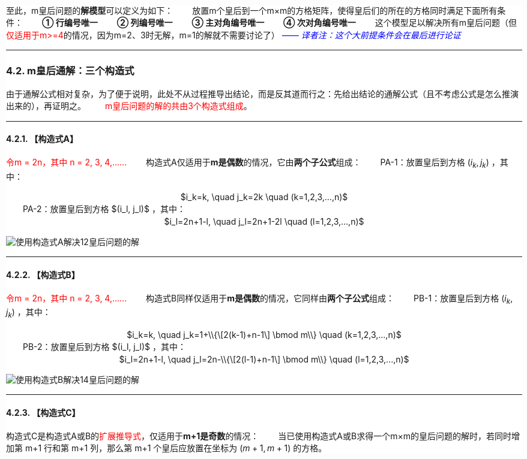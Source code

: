 
至此，m皇后问题的**解模型**可以定义为如下：
　　放置m个皇后到一个m×m的方格矩阵，使得皇后们的所在的方格同时满足下面所有条件：
　　**① 行编号唯一**
　　**② 列编号唯一**
　　**③ 主对角编号唯一**
　　**④ 次对角编号唯一**
　　这个模型足以解决所有m皇后问题（但<font color="red">仅适用于m>=4</font>的情况，因为m=2、3时无解，m=1的解就不需要讨论了） <font color="blue">*—— 译者注：这个大前提条件会在最后进行论证*</font>
<br/>

------------


### 4.2. m皇后通解：三个构造式
由于通解公式相对复杂，为了便于说明，此处不从过程推导出结论，而是反其道而行之：先给出结论的通解公式（且不考虑公式是怎么推演出来的），再证明之。
　　<font color="red">m皇后问题的解的共由3个构造式组成</font>。
<br/>

------------


#### 4.2.1. 【构造式A】
<font color="red">令m = 2n，其中 n = 2, 3, 4,......</font>
　　构造式A仅适用于**m是偶数**的情况，它由**两个子公式**组成：
　　PA-1：放置皇后到方格 $(i_k, j_k)$ ，其中：
<center>$i_k=k, \quad  j_k=2k \quad  (k=1,2,3,...,n)$</center>
　　PA-2：放置皇后到方格 $(i_l, j_l)$ ，其中：
<center>$i_l=2n+1-l, \quad  j_l=2n+1-2l \quad  (l=1,2,3,...,n)$</center>


![使用构造式A解决12皇后问题的解](/res/img/article/20180615/02.png)



------------


#### 4.2.2. 【构造式B】
<font color="red">令m = 2n，其中 n = 2, 3, 4,......</font>
　　构造式B同样仅适用于**m是偶数**的情况，它同样由**两个子公式**组成：
　　PB-1：放置皇后到方格 $(i_k, j_k)$ ，其中：
<center>$i_k=k, \quad  j_k=1+\\{\[2(k-1)+n-1\] \bmod m\\} \quad  (k=1,2,3,...,n)$</center>
　　PB-2：放置皇后到方格 $(i_l, j_l)$ ，其中：
<center>$i_l=2n+1-l, \quad  j_l=2n-\\{\[2(l-1)+n-1\] \bmod m\\} \quad  (l=1,2,3,...,n)$</center>

![使用构造式B解决14皇后问题的解](/res/img/article/20180615/03.png)


------------


#### 4.2.3. 【构造式C】
构造式C是构造式A或B的<font color="red">扩展推导式</font>，仅适用于**m+1是奇数**的情况：
　　当已使用构造式A或B求得一个m×m的皇后问题的解时，若同时增加第 m+1 行和第 m+1 列，那么第 m+1 个皇后应放置在坐标为 $(m+1, m+1)$ 的方格。
